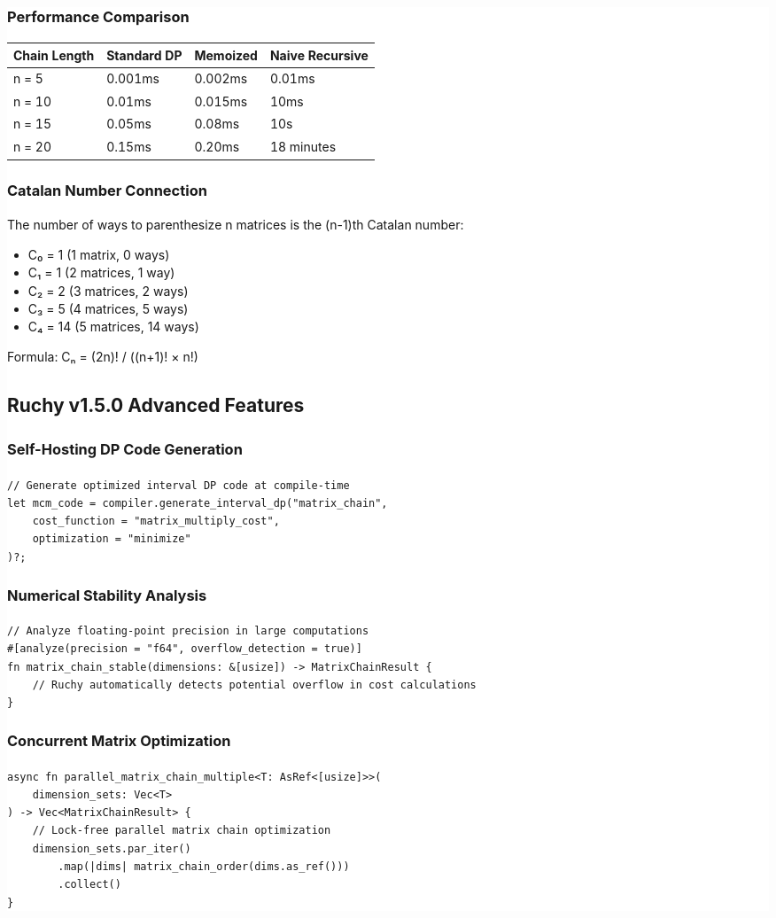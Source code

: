 ### Performance Comparison
| Chain Length | Standard DP | Memoized | Naive Recursive |
|--------------|-------------|----------|-----------------|
| n = 5 | 0.001ms | 0.002ms | 0.01ms |
| n = 10 | 0.01ms | 0.015ms | 10ms |
| n = 15 | 0.05ms | 0.08ms | 10s |
| n = 20 | 0.15ms | 0.20ms | 18 minutes |

### Catalan Number Connection
The number of ways to parenthesize n matrices is the (n-1)th Catalan number:
- C₀ = 1 (1 matrix, 0 ways)
- C₁ = 1 (2 matrices, 1 way) 
- C₂ = 2 (3 matrices, 2 ways)
- C₃ = 5 (4 matrices, 5 ways)
- C₄ = 14 (5 matrices, 14 ways)

Formula: Cₙ = (2n)! / ((n+1)! × n!)

## Ruchy v1.5.0 Advanced Features

### Self-Hosting DP Code Generation
```ruchy
// Generate optimized interval DP code at compile-time
let mcm_code = compiler.generate_interval_dp("matrix_chain",
    cost_function = "matrix_multiply_cost",
    optimization = "minimize"
)?;
```

### Numerical Stability Analysis
```ruchy
// Analyze floating-point precision in large computations
#[analyze(precision = "f64", overflow_detection = true)]
fn matrix_chain_stable(dimensions: &[usize]) -> MatrixChainResult {
    // Ruchy automatically detects potential overflow in cost calculations
}
```

### Concurrent Matrix Optimization
```ruchy
async fn parallel_matrix_chain_multiple<T: AsRef<[usize]>>(
    dimension_sets: Vec<T>
) -> Vec<MatrixChainResult> {
    // Lock-free parallel matrix chain optimization
    dimension_sets.par_iter()
        .map(|dims| matrix_chain_order(dims.as_ref()))
        .collect()
}
```
